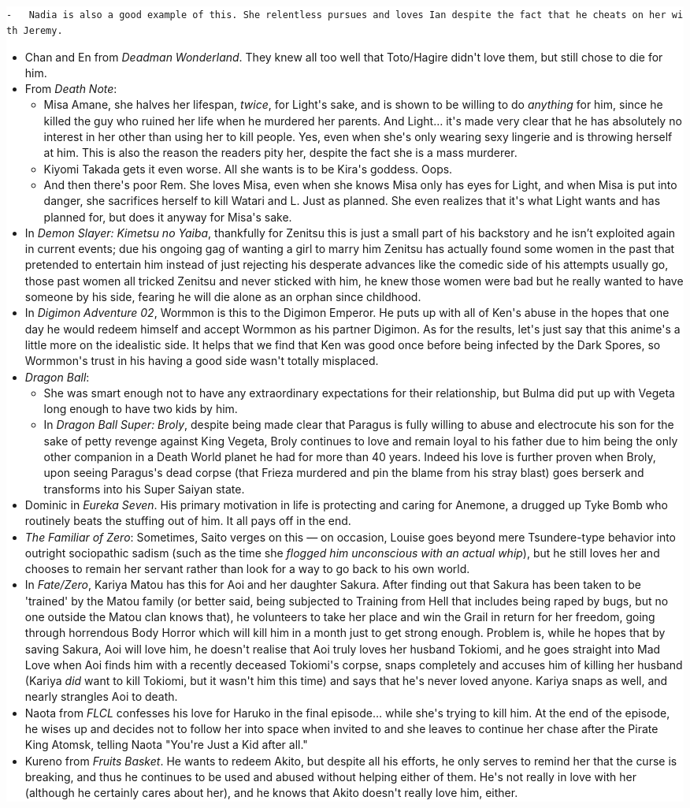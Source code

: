     -   Nadia is also a good example of this. She relentless pursues and loves Ian despite the fact that he cheats on her with Jeremy.
-   Chan and En from _Deadman Wonderland_. They knew all too well that Toto/Hagire didn't love them, but still chose to die for him.
-   From _Death Note_:
    -   Misa Amane, she halves her lifespan, _twice_, for Light's sake, and is shown to be willing to do _anything_ for him, since he killed the guy who ruined her life when he murdered her parents. And Light… it's made very clear that he has absolutely no interest in her other than using her to kill people. Yes, even when she's only wearing sexy lingerie and is throwing herself at him. This is also the reason the readers pity her, despite the fact she is a mass murderer.
    -   Kiyomi Takada gets it even worse. All she wants is to be Kira's goddess. Oops.
    -   And then there's poor Rem. She loves Misa, even when she knows Misa only has eyes for Light, and when Misa is put into danger, she sacrifices herself to kill Watari and L. Just as planned. She even realizes that it's what Light wants and has planned for, but does it anyway for Misa's sake.
-   In _Demon Slayer: Kimetsu no Yaiba_, thankfully for Zenitsu this is just a small part of his backstory and he isn’t exploited again in current events; due his ongoing gag of wanting a girl to marry him Zenitsu has actually found some women in the past that pretended to entertain him instead of just rejecting his desperate advances like the comedic side of his attempts usually go, those past women all tricked Zenitsu and never sticked with him, he knew those women were bad but he really wanted to have someone by his side, fearing he will die alone as an orphan since childhood.
-   In _Digimon Adventure 02_, Wormmon is this to the Digimon Emperor. He puts up with all of Ken's abuse in the hopes that one day he would redeem himself and accept Wormmon as his partner Digimon. As for the results, let's just say that this anime's a little more on the idealistic side. It helps that we find that Ken was good once before being infected by the Dark Spores, so Wormmon's trust in his having a good side wasn't totally misplaced.
-   _Dragon Ball_:
    -   She was smart enough not to have any extraordinary expectations for their relationship, but Bulma did put up with Vegeta long enough to have two kids by him.
    -   In _Dragon Ball Super: Broly_, despite being made clear that Paragus is fully willing to abuse and electrocute his son for the sake of petty revenge against King Vegeta, Broly continues to love and remain loyal to his father due to him being the only other companion in a Death World planet he had for more than 40 years. Indeed his love is further proven when Broly, upon seeing Paragus's dead corpse (that Frieza murdered and pin the blame from his stray blast) goes berserk and transforms into his Super Saiyan state.
-   Dominic in _Eureka Seven_. His primary motivation in life is protecting and caring for Anemone, a drugged up Tyke Bomb who routinely beats the stuffing out of him. It all pays off in the end.
-   _The Familiar of Zero_: Sometimes, Saito verges on this — on occasion, Louise goes beyond mere Tsundere-type behavior into outright sociopathic sadism (such as the time she _flogged him unconscious with an actual whip_), but he still loves her and chooses to remain her servant rather than look for a way to go back to his own world.
-   In _Fate/Zero_, Kariya Matou has this for Aoi and her daughter Sakura. After finding out that Sakura has been taken to be 'trained' by the Matou family (or better said, being subjected to Training from Hell that includes being raped by bugs, but no one outside the Matou clan knows that), he volunteers to take her place and win the Grail in return for her freedom, going through horrendous Body Horror which will kill him in a month just to get strong enough. Problem is, while he hopes that by saving Sakura, Aoi will love him, he doesn't realise that Aoi truly loves her husband Tokiomi, and he goes straight into Mad Love when Aoi finds him with a recently deceased Tokiomi's corpse, snaps completely and accuses him of killing her husband (Kariya _did_ want to kill Tokiomi, but it wasn't him this time) and says that he's never loved anyone. Kariya snaps as well, and nearly strangles Aoi to death.
-   Naota from _FLCL_ confesses his love for Haruko in the final episode… while she's trying to kill him. At the end of the episode, he wises up and decides not to follow her into space when invited to and she leaves to continue her chase after the Pirate King Atomsk, telling Naota "You're Just a Kid after all."
-   Kureno from _Fruits Basket_. He wants to redeem Akito, but despite all his efforts, he only serves to remind her that the curse is breaking, and thus he continues to be used and abused without helping either of them. He's not really in love with her (although he certainly cares about her), and he knows that Akito doesn't really love him, either.